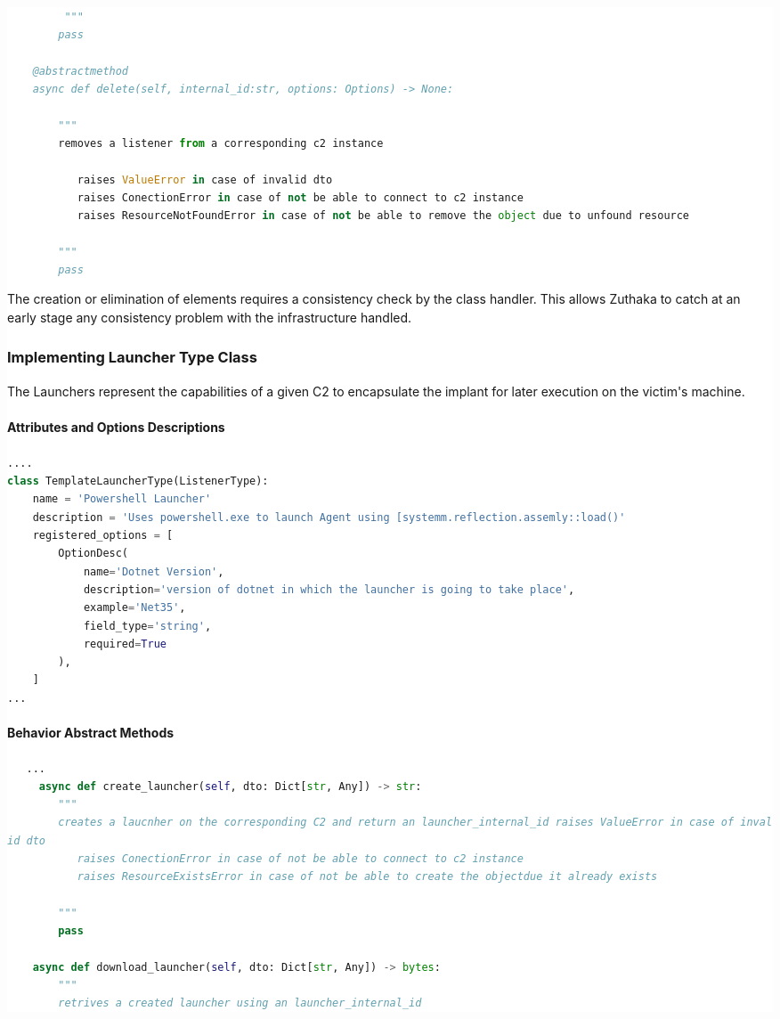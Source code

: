 ```python
         """
        pass
        
    @abstractmethod
    async def delete(self, internal_id:str, options: Options) -> None:

        """
        removes a listener from a corresponding c2 instance

           raises ValueError in case of invalid dto
           raises ConectionError in case of not be able to connect to c2 instance
           raises ResourceNotFoundError in case of not be able to remove the object due to unfound resource

        """
        pass


```

The creation or elimination of elements requires a consistency check by the class handler. This allows Zuthaka to catch at an early stage any consistency problem with the infrastructure handled.

### Implementing Launcher Type Class

The Launchers represent the capabilities of a given C2 to encapsulate the implant for later execution on the victim's machine.

#### Attributes and Options Descriptions

```python
....
class TemplateLauncherType(ListenerType):
    name = 'Powershell Launcher'
    description = 'Uses powershell.exe to launch Agent using [systemm.reflection.assemly::load()'
    registered_options = [
        OptionDesc(
            name='Dotnet Version',
            description='version of dotnet in which the launcher is going to take place',
            example='Net35',
            field_type='string',
            required=True
        ),
    ]
...
```

####  Behavior Abstract Methods

```python
   ...
     async def create_launcher(self, dto: Dict[str, Any]) -> str:
        """
        creates a laucnher on the corresponding C2 and return an launcher_internal_id raises ValueError in case of invalid dto
           raises ConectionError in case of not be able to connect to c2 instance
           raises ResourceExistsError in case of not be able to create the objectdue it already exists

        """
        pass
        
    async def download_launcher(self, dto: Dict[str, Any]) -> bytes:
        """
        retrives a created launcher using an launcher_internal_id
```
